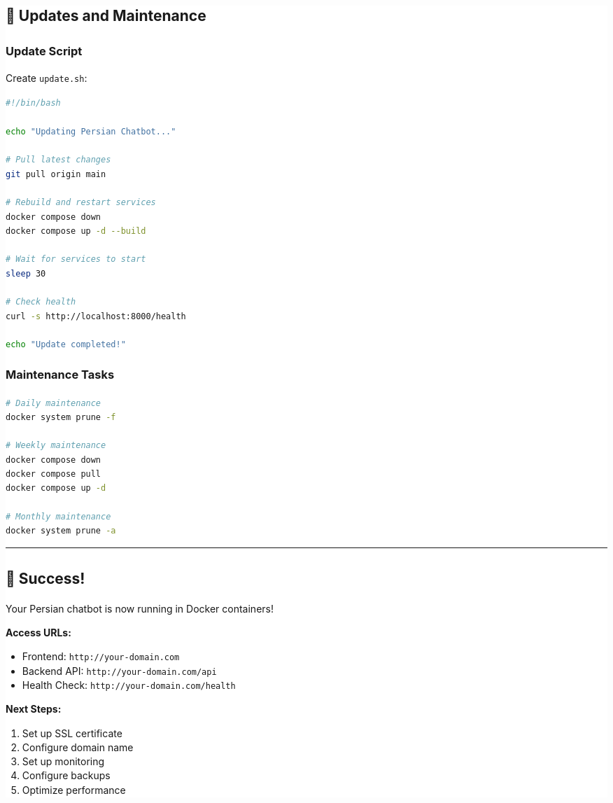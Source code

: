 ## 🔄 Updates and Maintenance

### Update Script

Create `update.sh`:

```bash
#!/bin/bash

echo "Updating Persian Chatbot..."

# Pull latest changes
git pull origin main

# Rebuild and restart services
docker compose down
docker compose up -d --build

# Wait for services to start
sleep 30

# Check health
curl -s http://localhost:8000/health

echo "Update completed!"
```

### Maintenance Tasks

```bash
# Daily maintenance
docker system prune -f

# Weekly maintenance
docker compose down
docker compose pull
docker compose up -d

# Monthly maintenance
docker system prune -a
```

---

## 🎉 Success!

Your Persian chatbot is now running in Docker containers!

**Access URLs:**
- Frontend: `http://your-domain.com`
- Backend API: `http://your-domain.com/api`
- Health Check: `http://your-domain.com/health`

**Next Steps:**
1. Set up SSL certificate
2. Configure domain name
3. Set up monitoring
4. Configure backups
5. Optimize performance

